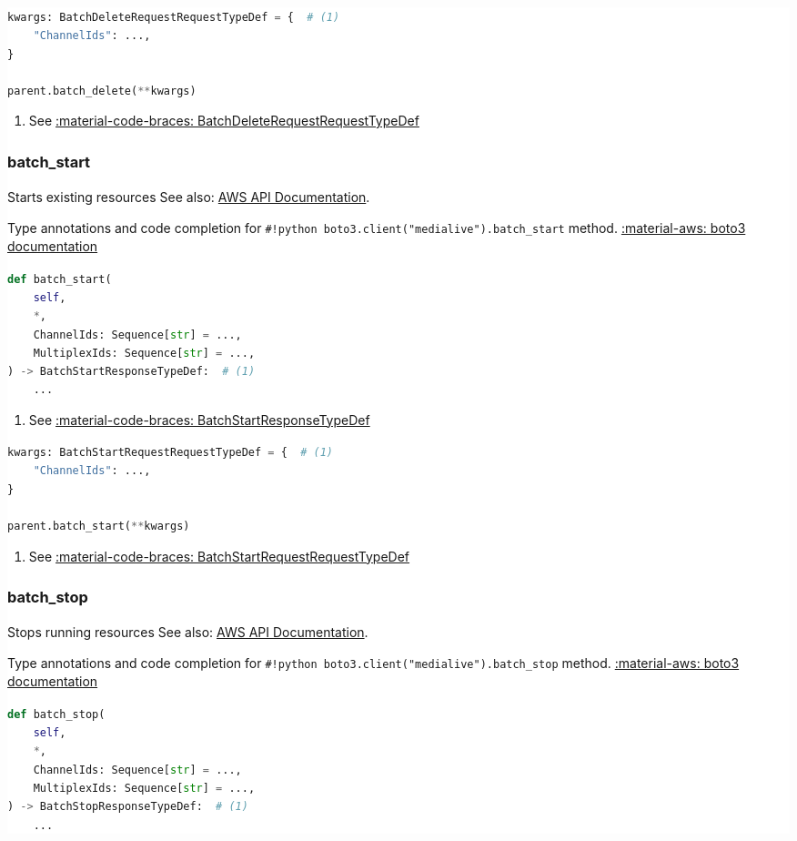 
```python title="Usage example with kwargs"
kwargs: BatchDeleteRequestRequestTypeDef = {  # (1)
    "ChannelIds": ...,
}

parent.batch_delete(**kwargs)
```

1. See [:material-code-braces: BatchDeleteRequestRequestTypeDef](./type_defs.md#batchdeleterequestrequesttypedef) 

### batch\_start

Starts existing resources See also: [AWS API
Documentation](https://docs.aws.amazon.com/goto/WebAPI/medialive-2017-10-14/BatchStart).

Type annotations and code completion for `#!python boto3.client("medialive").batch_start` method.
[:material-aws: boto3 documentation](https://boto3.amazonaws.com/v1/documentation/api/latest/reference/services/medialive.html#MediaLive.Client.batch_start)

```python title="Method definition"
def batch_start(
    self,
    *,
    ChannelIds: Sequence[str] = ...,
    MultiplexIds: Sequence[str] = ...,
) -> BatchStartResponseTypeDef:  # (1)
    ...
```

1. See [:material-code-braces: BatchStartResponseTypeDef](./type_defs.md#batchstartresponsetypedef) 


```python title="Usage example with kwargs"
kwargs: BatchStartRequestRequestTypeDef = {  # (1)
    "ChannelIds": ...,
}

parent.batch_start(**kwargs)
```

1. See [:material-code-braces: BatchStartRequestRequestTypeDef](./type_defs.md#batchstartrequestrequesttypedef) 

### batch\_stop

Stops running resources See also: [AWS API
Documentation](https://docs.aws.amazon.com/goto/WebAPI/medialive-2017-10-14/BatchStop).

Type annotations and code completion for `#!python boto3.client("medialive").batch_stop` method.
[:material-aws: boto3 documentation](https://boto3.amazonaws.com/v1/documentation/api/latest/reference/services/medialive.html#MediaLive.Client.batch_stop)

```python title="Method definition"
def batch_stop(
    self,
    *,
    ChannelIds: Sequence[str] = ...,
    MultiplexIds: Sequence[str] = ...,
) -> BatchStopResponseTypeDef:  # (1)
    ...
```
